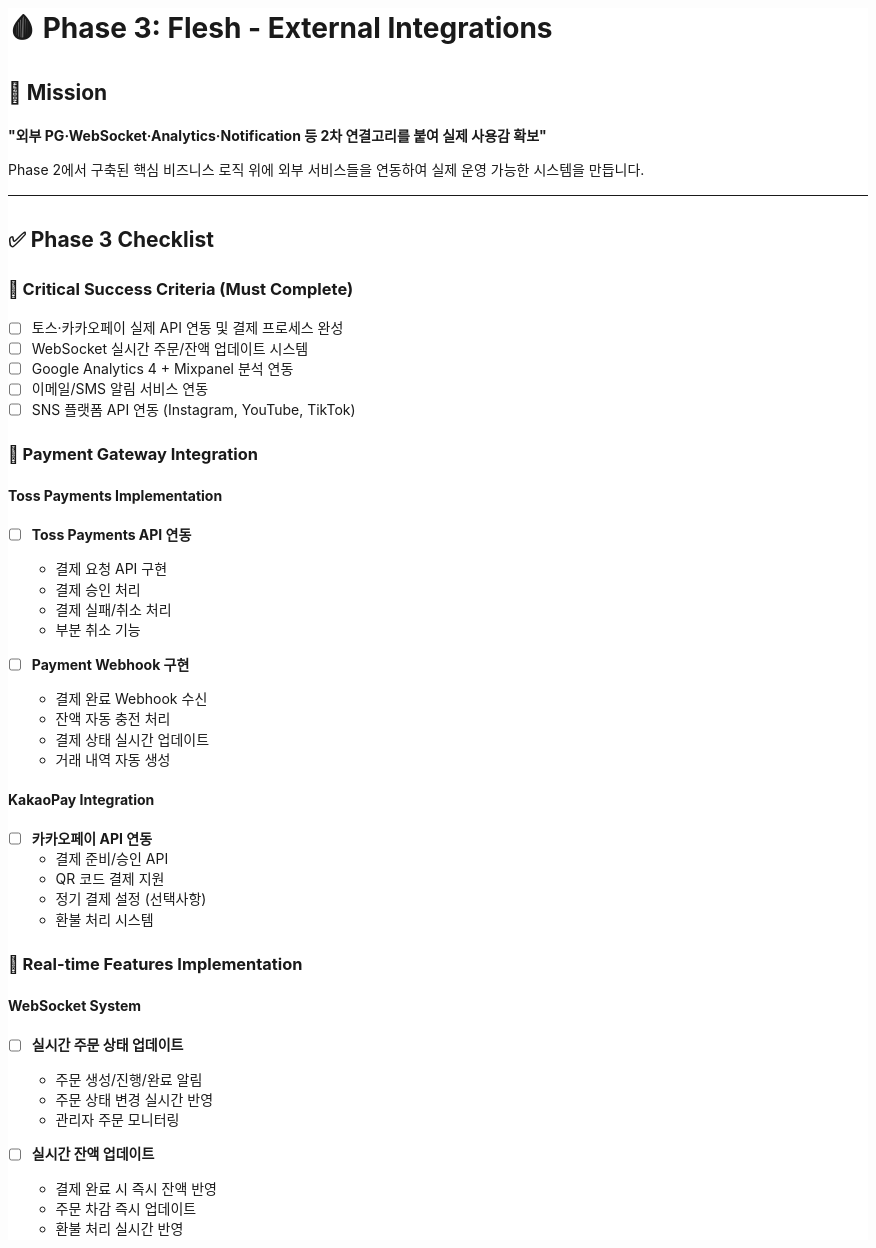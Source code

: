 # 🩸 Phase 3: Flesh - External Integrations

## 🎯 Mission
**"외부 PG·WebSocket·Analytics·Notification 등 2차 연결고리를 붙여 실제 사용감 확보"**

Phase 2에서 구축된 핵심 비즈니스 로직 위에 외부 서비스들을 연동하여 실제 운영 가능한 시스템을 만듭니다.

---

## ✅ Phase 3 Checklist

### 🎯 Critical Success Criteria (Must Complete)
- [ ] 토스·카카오페이 실제 API 연동 및 결제 프로세스 완성
- [ ] WebSocket 실시간 주문/잔액 업데이트 시스템
- [ ] Google Analytics 4 + Mixpanel 분석 연동
- [ ] 이메일/SMS 알림 서비스 연동
- [ ] SNS 플랫폼 API 연동 (Instagram, YouTube, TikTok)

### 🔧 Payment Gateway Integration

#### Toss Payments Implementation
- [ ] **Toss Payments API 연동**
  - 결제 요청 API 구현
  - 결제 승인 처리
  - 결제 실패/취소 처리
  - 부분 취소 기능

- [ ] **Payment Webhook 구현**
  - 결제 완료 Webhook 수신
  - 잔액 자동 충전 처리
  - 결제 상태 실시간 업데이트
  - 거래 내역 자동 생성

#### KakaoPay Integration
- [ ] **카카오페이 API 연동**
  - 결제 준비/승인 API
  - QR 코드 결제 지원
  - 정기 결제 설정 (선택사항)
  - 환불 처리 시스템

### 🔧 Real-time Features Implementation

#### WebSocket System
- [ ] **실시간 주문 상태 업데이트**
  - 주문 생성/진행/완료 알림
  - 주문 상태 변경 실시간 반영
  - 관리자 주문 모니터링

- [ ] **실시간 잔액 업데이트**
  - 결제 완료 시 즉시 잔액 반영
  - 주문 차감 즉시 업데이트
  - 환불 처리 실시간 반영
